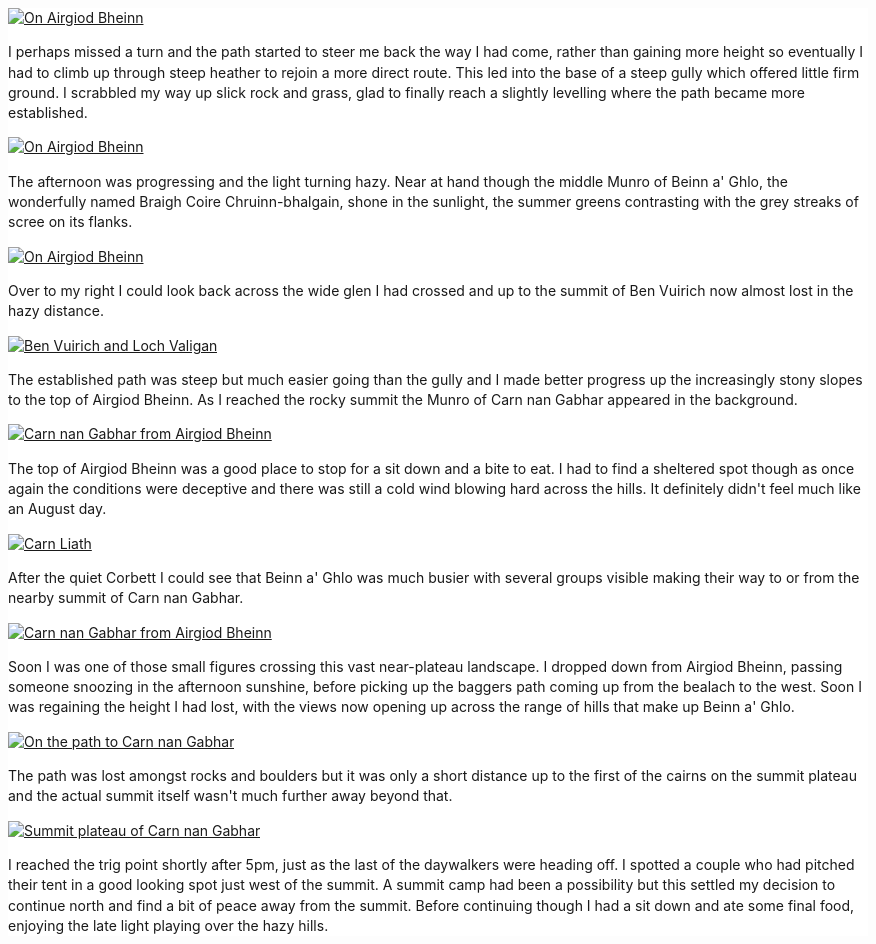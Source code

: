 <a href="https://www.flickr.com/photos/black_friction/54232635207/in/album-72177720322838376/" title="On Airgiod Bheinn"><img src="https://live.staticflickr.com/65535/54232635207_41935b537e_b.jpg" width="100%" alt="On Airgiod Bheinn"/></a>

I perhaps missed a turn and the path started to steer me back the way I had come, rather than gaining more height so eventually I had to climb up through steep heather to rejoin a more direct route. This led into the base of a steep gully which offered little firm ground. I scrabbled my way up slick rock and grass, glad to finally reach a slightly levelling where the path became more established.

<a href="https://www.flickr.com/photos/black_friction/54233779188/in/album-72177720322838376/" title="On Airgiod Bheinn"><img src="https://live.staticflickr.com/65535/54233779188_1fa5731e99_b.jpg" width="100%" alt="On Airgiod Bheinn"/></a>

The afternoon was progressing and the light turning hazy. Near at hand though the middle Munro of Beinn a' Ghlo, the wonderfully named Braigh Coire Chruinn-bhalgain, shone in the sunlight, the summer greens contrasting with the grey streaks of scree on its flanks. 

<a href="https://www.flickr.com/photos/black_friction/54233951545/in/album-72177720322838376/" title="On Airgiod Bheinn"><img src="https://live.staticflickr.com/65535/54233951545_211b38d9a1_b.jpg" width="100%" alt="On Airgiod Bheinn"/></a>

Over to my right I could look back across the wide glen I had crossed and up to the summit of Ben Vuirich now almost lost in the hazy distance.

<a href="https://www.flickr.com/photos/black_friction/54233784189/in/album-72177720322838376/" title="Ben Vuirich and Loch Valigan"><img src="https://live.staticflickr.com/65535/54233784189_92f04dc12f_b.jpg" width="100%" alt="Ben Vuirich and Loch Valigan"/></a>

The established path was steep but much easier going than the gully and I made better progress up the increasingly stony slopes to the top of Airgiod Bheinn. As I reached the rocky summit the Munro of Carn nan Gabhar appeared in the background.

<a href="https://www.flickr.com/photos/black_friction/54233780408/in/album-72177720322838376/" title="Carn nan Gabhar from Airgiod Bheinn"><img src="https://live.staticflickr.com/65535/54233780408_f3b7fe7525_b.jpg" width="100%" alt="Carn nan Gabhar from Airgiod Bheinn"/></a>

The top of Airgiod Bheinn was a good place to stop for a sit down and a bite to eat. I had to find a sheltered spot though as once again the conditions were deceptive and there was still a cold wind blowing hard across the hills. It definitely didn't feel much like an August day.

<a href="https://www.flickr.com/photos/black_friction/54233954500/in/album-72177720322838376/" title="Carn Liath"><img src="https://live.staticflickr.com/65535/54233954500_5dc23df47d_b.jpg" width="100%" alt="Carn Liath"/></a>

After the quiet Corbett I could see that Beinn a' Ghlo was much busier with several groups visible making their way to or from the nearby summit of Carn nan Gabhar.

<a href="https://www.flickr.com/photos/black_friction/54233787244/in/album-72177720322838376/" title="Carn nan Gabhar from Airgiod Bheinn"><img src="https://live.staticflickr.com/65535/54233787244_df1fc322a3_b.jpg" width="100%" alt="Carn nan Gabhar from Airgiod Bheinn"/></a>

Soon I was one of those small figures crossing this vast near-plateau landscape. I dropped down from Airgiod Bheinn, passing someone snoozing in the afternoon sunshine, before picking up the baggers path coming up from the bealach to the west. Soon I was regaining the height I had lost, with the views now opening up across the range of hills that make up Beinn a' Ghlo.

<a href="https://www.flickr.com/photos/black_friction/54233551686/in/album-72177720322838376/" title="On the path to Carn nan Gabhar"><img src="https://live.staticflickr.com/65535/54233551686_5c48794e89_b.jpg" width="100%" alt="On the path to Carn nan Gabhar"/></a>

The path was lost amongst rocks and boulders but it was only a short distance up to the first of the cairns on the summit plateau and the actual summit itself wasn't much further away beyond that.

<a href="https://www.flickr.com/photos/black_friction/54233551761/in/album-72177720322838376/" title="Summit plateau of Carn nan Gabhar"><img src="https://live.staticflickr.com/65535/54233551761_9b583fa4f6_b.jpg" width="100%" alt="Summit plateau of Carn nan Gabhar"/></a>

I reached the trig point shortly after 5pm, just as the last of the daywalkers were heading off. I spotted a couple who had pitched their tent in a good looking spot just west of the summit. A summit camp had been a possibility but this settled my decision to continue north and find a bit of peace away from the summit. Before continuing though I had a sit down and ate some final food, enjoying the late light playing over the hazy hills.
